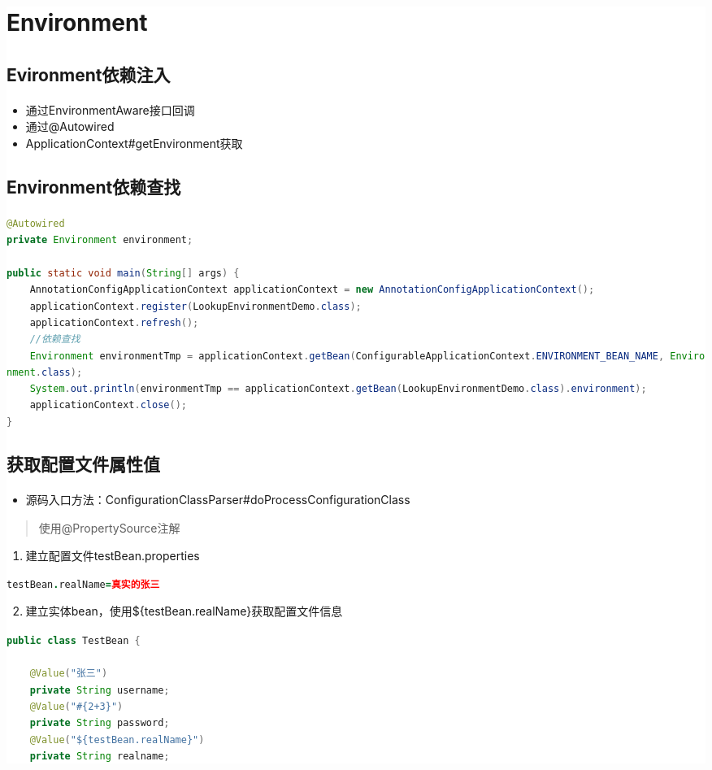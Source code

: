 

# Environment

## Evironment依赖注入

- 通过EnvironmentAware接口回调
- 通过@Autowired
- ApplicationContext#getEnvironment获取

## Environment依赖查找

```java
@Autowired
private Environment environment;

public static void main(String[] args) {
    AnnotationConfigApplicationContext applicationContext = new AnnotationConfigApplicationContext();
    applicationContext.register(LookupEnvironmentDemo.class);
    applicationContext.refresh();
    //依赖查找
    Environment environmentTmp = applicationContext.getBean(ConfigurableApplicationContext.ENVIRONMENT_BEAN_NAME, Environment.class);
    System.out.println(environmentTmp == applicationContext.getBean(LookupEnvironmentDemo.class).environment);
    applicationContext.close();
}
```

## 获取配置文件属性值

- 源码入口方法：ConfigurationClassParser#doProcessConfigurationClass

> 使用@PropertySource注解 

1. 建立配置文件testBean.properties

```pro
testBean.realName=真实的张三
```

2. 建立实体bean，使用${testBean.realName}获取配置文件信息

```java
public class TestBean {

    @Value("张三")
    private String username;
    @Value("#{2+3}")
    private String password;
    @Value("${testBean.realName}")
    private String realname;
```
